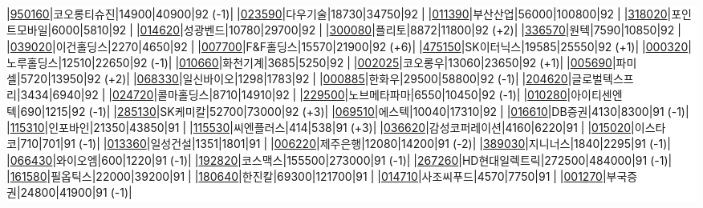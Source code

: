 |[950160](https://finance.daum.net/quotes/A950160)|코오롱티슈진|14900|40900|92 (-1)|
|[023590](https://finance.daum.net/quotes/A023590)|다우기술|18730|34750|92 |
|[011390](https://finance.daum.net/quotes/A011390)|부산산업|56000|100800|92 |
|[318020](https://finance.daum.net/quotes/A318020)|포인트모바일|6000|5810|92 |
|[014620](https://finance.daum.net/quotes/A014620)|성광벤드|10780|29700|92 |
|[300080](https://finance.daum.net/quotes/A300080)|플리토|8872|11800|92 (+2)|
|[336570](https://finance.daum.net/quotes/A336570)|원텍|7590|10850|92 |
|[039020](https://finance.daum.net/quotes/A039020)|이건홀딩스|2270|4650|92 |
|[007700](https://finance.daum.net/quotes/A007700)|F&F홀딩스|15570|21900|92 (+6)|
|[475150](https://finance.daum.net/quotes/A475150)|SK이터닉스|19585|25550|92 (+1)|
|[000320](https://finance.daum.net/quotes/A000320)|노루홀딩스|12510|22650|92 (-1)|
|[010660](https://finance.daum.net/quotes/A010660)|화천기계|3685|5250|92 |
|[002025](https://finance.daum.net/quotes/A002025)|코오롱우|13060|23650|92 (+1)|
|[005690](https://finance.daum.net/quotes/A005690)|파미셀|5720|13950|92 (+2)|
|[068330](https://finance.daum.net/quotes/A068330)|일신바이오|1298|1783|92 |
|[000885](https://finance.daum.net/quotes/A000885)|한화우|29500|58800|92 (-1)|
|[204620](https://finance.daum.net/quotes/A204620)|글로벌텍스프리|3434|6940|92 |
|[024720](https://finance.daum.net/quotes/A024720)|콜마홀딩스|8710|14910|92 |
|[229500](https://finance.daum.net/quotes/A229500)|노브메타파마|6550|10450|92 (-1)|
|[010280](https://finance.daum.net/quotes/A010280)|아이티센엔텍|690|1215|92 (-1)|
|[285130](https://finance.daum.net/quotes/A285130)|SK케미칼|52700|73000|92 (+3)|
|[069510](https://finance.daum.net/quotes/A069510)|에스텍|10040|17310|92 |
|[016610](https://finance.daum.net/quotes/A016610)|DB증권|4130|8300|91 (-1)|
|[115310](https://finance.daum.net/quotes/A115310)|인포바인|21350|43850|91 |
|[115530](https://finance.daum.net/quotes/A115530)|씨엔플러스|414|538|91 (+3)|
|[036620](https://finance.daum.net/quotes/A036620)|감성코퍼레이션|4160|6220|91 |
|[015020](https://finance.daum.net/quotes/A015020)|이스타코|710|701|91 (-1)|
|[013360](https://finance.daum.net/quotes/A013360)|일성건설|1351|1801|91 |
|[006220](https://finance.daum.net/quotes/A006220)|제주은행|12080|14200|91 (-2)|
|[389030](https://finance.daum.net/quotes/A389030)|지니너스|1840|2295|91 (-1)|
|[066430](https://finance.daum.net/quotes/A066430)|와이오엠|600|1220|91 (-1)|
|[192820](https://finance.daum.net/quotes/A192820)|코스맥스|155500|273000|91 (-1)|
|[267260](https://finance.daum.net/quotes/A267260)|HD현대일렉트릭|272500|484000|91 (-1)|
|[161580](https://finance.daum.net/quotes/A161580)|필옵틱스|22000|39200|91 |
|[180640](https://finance.daum.net/quotes/A180640)|한진칼|69300|121700|91 |
|[014710](https://finance.daum.net/quotes/A014710)|사조씨푸드|4570|7750|91 |
|[001270](https://finance.daum.net/quotes/A001270)|부국증권|24800|41900|91 (-1)|